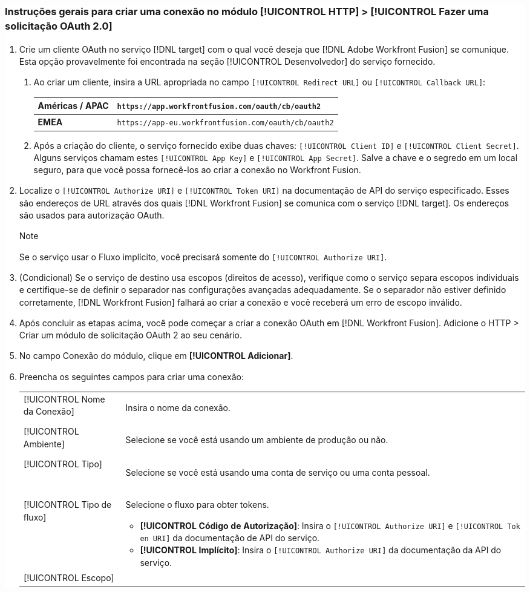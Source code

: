 ### Instruções gerais para criar uma conexão no módulo [!UICONTROL HTTP] > [!UICONTROL Fazer uma solicitação OAuth 2.0]

1. Crie um cliente OAuth no serviço [!DNL target] com o qual você deseja que [!DNL Adobe Workfront Fusion] se comunique. Esta opção provavelmente foi encontrada na seção [!UICONTROL Desenvolvedor] do serviço fornecido.

   1. Ao criar um cliente, insira a URL apropriada no campo `[!UICONTROL Redirect URL]` ou `[!UICONTROL Callback URL]`:

      | Américas / APAC | `https://app.workfrontfusion.com/oauth/cb/oauth2` |
      |---|---|
      | **EMEA** | `https://app-eu.workfrontfusion.com/oauth/cb/oauth2` |

   1. Após a criação do cliente, o serviço fornecido exibe duas chaves: `[!UICONTROL Client ID]` e `[!UICONTROL Client Secret]`. Alguns serviços chamam estes `[!UICONTROL App Key]` e `[!UICONTROL App Secret]`. Salve a chave e o segredo em um local seguro, para que você possa fornecê-los ao criar a conexão no Workfront Fusion.

1. Localize o `[!UICONTROL Authorize URI]` e `[!UICONTROL Token URI]` na documentação de API do serviço especificado. Esses são endereços de URL através dos quais [!DNL Workfront Fusion] se comunica com o serviço [!DNL target]. Os endereços são usados para autorização OAuth.

   >[!NOTE]
   >
   >Se o serviço usar o Fluxo implícito, você precisará somente do `[!UICONTROL Authorize URI]`.

1. (Condicional) Se o serviço de destino usa escopos (direitos de acesso), verifique como o serviço separa escopos individuais e certifique-se de definir o separador nas configurações avançadas adequadamente. Se o separador não estiver definido corretamente, [!DNL Workfront Fusion] falhará ao criar a conexão e você receberá um erro de escopo inválido.
1. Após concluir as etapas acima, você pode começar a criar a conexão OAuth em [!DNL Workfront Fusion]. Adicione o HTTP > Criar um módulo de solicitação OAuth 2 ao seu cenário.
1. No campo Conexão do módulo, clique em **[!UICONTROL Adicionar]**.

1. Preencha os seguintes campos para criar uma conexão:

   <table style="table-layout:auto">  
    <col> 
    <col> 
    <tbody> 
     <tr> 
      <td role="rowheader">[!UICONTROL Nome da Conexão] </td> 
      <td> <p>Insira o nome da conexão.</p> </td> 
     </tr> 
      <tr> 
      <td role="rowheader">[!UICONTROL Ambiente] </td> 
      <td> <p>Selecione se você está usando um ambiente de produção ou não.</p> </td> 
     </tr> 
      <tr> 
      <td role="rowheader">[!UICONTROL Tipo] </td> 
      <td> <p>Selecione se você está usando uma conta de serviço ou uma conta pessoal.</p> </td> 
     </tr> 
     <tr> 
      <td role="rowheader"> <p>[!UICONTROL Tipo de fluxo]</p> </td> 
      <td> <p>Selecione o fluxo para obter tokens.</p> 
       <ul> 
        <li><strong>[!UICONTROL Código de Autorização]</strong>: Insira o <code>[!UICONTROL Authorize URI]</code> e <code>[!UICONTROL Token URI]</code> da documentação de API do serviço.</li> 
        <li><strong>[!UICONTROL Implícito]</strong>: Insira o <code>[!UICONTROL Authorize URI]</code> da documentação da API do serviço.</li> 
       </ul> </td> 
     </tr> 
     <tr> 
      <td role="rowheader">[!UICONTROL Escopo] </td> 